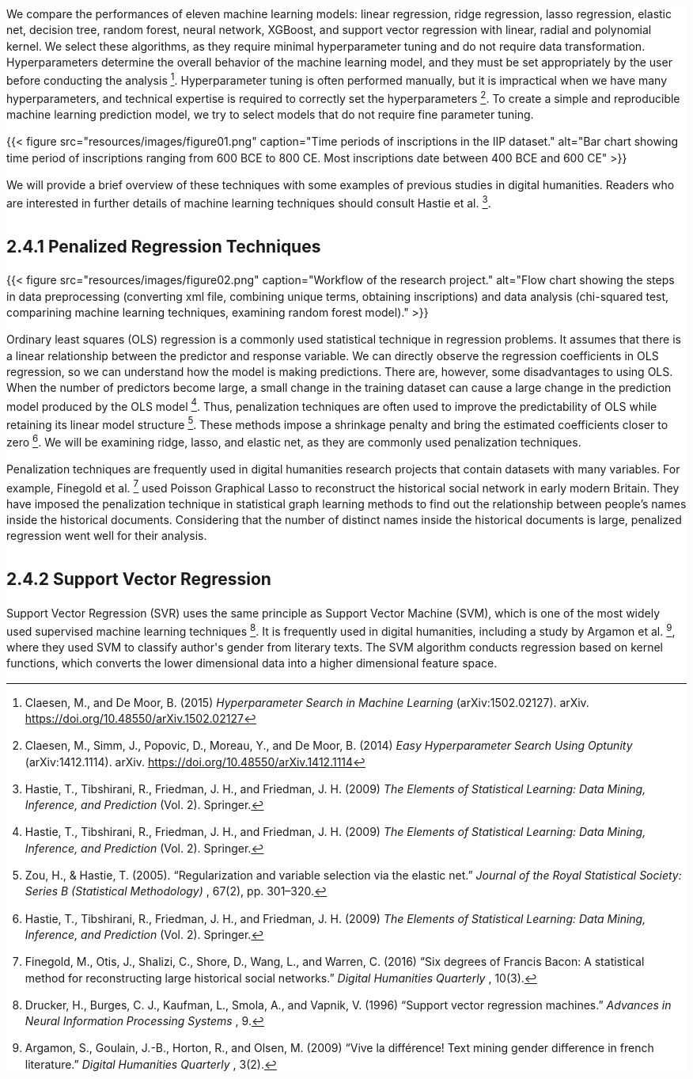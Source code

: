 We compare the performances of eleven machine learning models: linear regression, ridge regression, lasso regression, elastic net, decision tree, random forest, neural network, XGBoost, and support vector regression with linear, radial and polynomial kernel. We select these algorithms, as they require minimal hyperparameter tuning and do not require data transformation. Hyperparameters determine the overall behavior of the machine learning model, and they must be set appropriately by the user before conducting the analysis [^claesen2015]. Hyperparameter tuning is often performed manually, but it is impractical when we have many hyperparameters, and technical expertise is required to correctly set the hyperparameters [^claesen2014]. To create a simple and reproducible machine learning prediction model, we try to select models that do not require fine parameter tuning.
  
{{< figure src="resources/images/figure01.png" caption="Time periods of inscriptions in the IIP dataset." alt="Bar chart showing time period of inscriptions ranging from 600 BCE to 800 CE. Most inscriptions date between 400 BCE and 600 CE"  >}}

  
 We will provide a brief overview of these techniques with some examples of previous studies in digital humanities. Readers who are interested in further details of machine learning techniques should consult Hastie et al. [^hastie2009].
  
  

## 2.4.1 Penalized Regression Techniques 
  
{{< figure src="resources/images/figure02.png" caption="Workflow of the research project." alt="Flow chart showing the steps in data preprocessing (converting xml file, combining unique terms, obtaining inscriptions) and data analysis (chi-squared test, comparining machine learning techniques, examining random forest model)."  >}}

  
Ordinary least squares (OLS) regression is a commonly used statistical technique in regression problems. It assumes that there is a linear relationship between the predictor and response variable. We can directly observe the regression coefficients in OLS regression, so we can understand how the model is making predictions. There are, however, some disadvantages to using OLS. When the number of predictors become large, a small change in the training dataset can cause a large change in the prediction model produced by the OLS model [^hastie2009]. Thus, penalization techniques are often used to improve the predictability of OLS while retaining its linear model structure [^zou2005]. These methods impose a shrinkage penalty and bring the estimated coefficients closer to zero [^hastie2009]. We will be examining ridge, lasso, and elastic net, as they are commonly used penalization techniques.
  
Penalization techniques are frequently used in digital humanities research projects that contain datasets with many variables. For example, Finegold et al. [^finegold2016] used Poisson Graphical Lasso to reconstruct the historical social network in early modern Britain. They have imposed the penalization technique in statistical graph learning methods to find out the relationship between people’s names inside the historical documents. Considering that the number of distinct names inside the historical documents is large, penalized regression went well for their analysis. 
  
  
  

## 2.4.2 Support Vector Regression
  
Support Vector Regression (SVR) uses the same principle as Support Vector Machine (SVM), which is one of the most widely used supervised machine learning techniques [^drucker1996]. It is frequently used in digital humanities, including a study by Argamon et al. [^argamon2009], where they used SVM to classify author's gender from literary texts. The SVM algorithm conducts regression based on kernel functions, which converts the lower dimensional data into a higher dimensional feature space. 
  

[^alin2010]: Alin, A. (2010)  “Multicollinearity.”    _Wiley Interdisciplinary Reviews: Computational Statistics_ , 2(3), pp. 370–374.  
[^allen1997]: Allen, M. P. (1997)  “The problem of multicollinearity” . In Allen, M.P.  _Understanding Regression Analysis_ . Berlin: Springer, pp. 176-180.  
[^argamon2009]: Argamon, S., Goulain, J.-B., Horton, R., and Olsen, M. (2009)  “Vive la différence! Text mining gender difference in french literature.”    _Digital Humanities Quarterly_ , 3(2).  
[^assael2022]: Assael, Y., Sommerschield, T., Shillingford, B., Bordbar, M., Pavlopoulos, J., Chatzipanagiotou, M., Androutsopoulos, I., Prag, J., and de Freitas, N. (2022)  _Restoring and attributing ancient texts using deep neural networks._    _Nature_ , 603(7900), pp. 280–283.  
[^baledent2020]: Baledent, A., Hiebel, N., and Lejeune, G. (2020)  “Dating ancient texts: An approach for noisy French documents.”    _Language Resources and Evaluation Conference (LREC) 2020_ .  
[^belgiu2016]: Belgiu, M., and Drăguţ, L. (2016) Random forest in remote sensing: A review of applications and future directions.  _ISPRS Journal of Photogrammetry and Remote Sensing_ , 114, pp. 24–31.  
[^borisov2022]: Borisov, V., Leemann, T., Seßler, K., Haug, J., Pawelczyk, M., & Kasneci, G. (2022)  “Deep Neural Networks and Tabular Data: A Survey.”    _IEEE Transactions on Neural Networks and Learning Systems_ , pp. 1–21. https://doi.org/10.1109/TNNLS.2022.3229161  
[^breiman2001]: Breiman, L. (2001).  “Random forests.”    _Machine Learning_ , 45(1), pp. 5–32.  
[^brigato2021]: Brigato, L., and Iocchi, L. (2021)  “A Close Look at Deep Learning with Small Data.”    _2020 25th International Conference on Pattern Recognition (ICPR)_ , pp. 2490–2497. https://doi.org/10.1109/ICPR48806.2021.9412492  
[^chan2022]: Chan, J. Y. L., Leow, S. M. H., Bea, K. T., Cheng, W. K., Phoong, S. W., Hong, Z. W., and Chen, Y. L. (2022)  “Mitigating the multicollinearity problem and its machine learning approach: a review” .  _Mathematics_ , 10(8), 1283.  
[^chen2016]: Chen, T., and Guestrin, C. (2016)  “XGBoost: A Scalable Tree Boosting System.”    _Proceedings of the 22nd ACM SIGKDD International Conference on Knowledge Discovery and Data Mining_ , pp. 785–794. https://doi.org/10.1145/2939672.2939785  
[^claesen2015]: Claesen, M., and De Moor, B. (2015)  _Hyperparameter Search in Machine Learning_  (arXiv:1502.02127). arXiv. https://doi.org/10.48550/arXiv.1502.02127  
[^claesen2014]: Claesen, M., Simm, J., Popovic, D., Moreau, Y., and De Moor, B. (2014)  _Easy Hyperparameter Search Using Optunity_  (arXiv:1412.1114). arXiv. https://doi.org/10.48550/arXiv.1412.1114  
[^drucker1996]: Drucker, H., Burges, C. J., Kaufman, L., Smola, A., and Vapnik, V. (1996)  “Support vector regression machines.”    _Advances in Neural Information Processing Systems_ , 9.  
[^elliott2006]: Elliott, Tom, Bodard, Gabriel, and Cayless, Hugh et al. (2006, 2022)  _EpiDoc: Epigraphic Documents in TEI XML_ . [https://epidoc.stoa.org/](https://epidoc.stoa.org/)  
[^emmanuel2021]: Emmanuel, T., Maupong, T., Mpoeleng, D., Semong, T., Mphago, B., and Tabona, O. (2021)  “A survey on missing data in machine learning.”    _Journal of Big Data_ , 8(1), pp. 1–37.  
[^finegold2016]: Finegold, M., Otis, J., Shalizi, C., Shore, D., Wang, L., and Warren, C. (2016)  “Six degrees of Francis Bacon: A statistical method for reconstructing large historical social networks.”    _Digital Humanities Quarterly_ , 10(3).  
[^fragkiadakis2021]: Fragkiadakis, M., Nyst, V., and Putten, P. van der. (2021)  “Towards a User-Friendly Tool for Automated Sign Annotation: Identification and Annotation of Time Slots, Number of Hands, and Handshape.”    _Digital Humanities Quarterly_ , 15(1).  
[^goodfellow2016]: Goodfellow, I., Bengio, Y., and Courville, A. (2016)  _Deep Learning_ . MIT press.  
[^hastie2009]: Hastie, T., Tibshirani, R., Friedman, J. H., and Friedman, J. H. (2009)  _The Elements of Statistical Learning: Data Mining, Inference, and Prediction_  (Vol. 2). Springer.  
[^johnson2019]: Johnson, J. M., and Khoshgoftaar, T. M. (2019)  “Survey on deep learning with class imbalance.”    _Journal of Big Data_ , 6(1), 27. https://doi.org/10.1186/s40537-019-0192-5  
[^lecun2015]: LeCun, Y., Bengio, Y., and Hinton, G. (2015)  “Deep learning.”    _Nature_ , 521 (7553), pp. 436–444.  
[^liaw2002]: Liaw, A., and Wiener, M. (2002)  “Classification and regression by randomForest.”    _R News_ , 2(3), pp. 18–22.  
[^zhitomirsky2020]: Zhitomirsky-Geffet, Maayan, Gila Prebor, and Isaac Miller. (2020)  “Ontology-based analysis of the large collection of historical Hebrew manuscripts.”    _Digital Scholarship in the Humanities_ , 35(3), pp. 688–719. https://doi.org/10.1093/llc/fqz058  
[^niculae2014]: Niculae, V., Zampieri, M., Dinu, L., and Ciobanu, A. M. (2014)  “Temporal Text Ranking and Automatic Dating of Texts.”    _Proceedings of the 14th Conference of the European Chapter of the Association for Computational Linguistics, Volume 2: Short Papers_ , pp. 17–21. https://doi.org/10.3115/v1/E14-4004  
[^satlow2022]: Satlow, M. L. (2022)  “Inscriptions of Israel/Palestine.”    _Jewish Studies Quarterly (JSQ)_ , 29(4), pp. 349–369. https://doi.org/10.1628/jsq-2022-0021  
[^shwartz-ziv2022]: Shwartz-Ziv, R., and Armon, A. (2022)  “Tabular data: Deep learning is not all you need.”    _Information Fusion_ , 81, pp. 84–90.  
[^zou2005]: Zou, H., & Hastie, T. (2005).  “Regularization and variable selection via the elastic net.”    _Journal of the Royal Statistical Society: Series B (Statistical Methodology)_ , 67(2), pp. 301–320.  